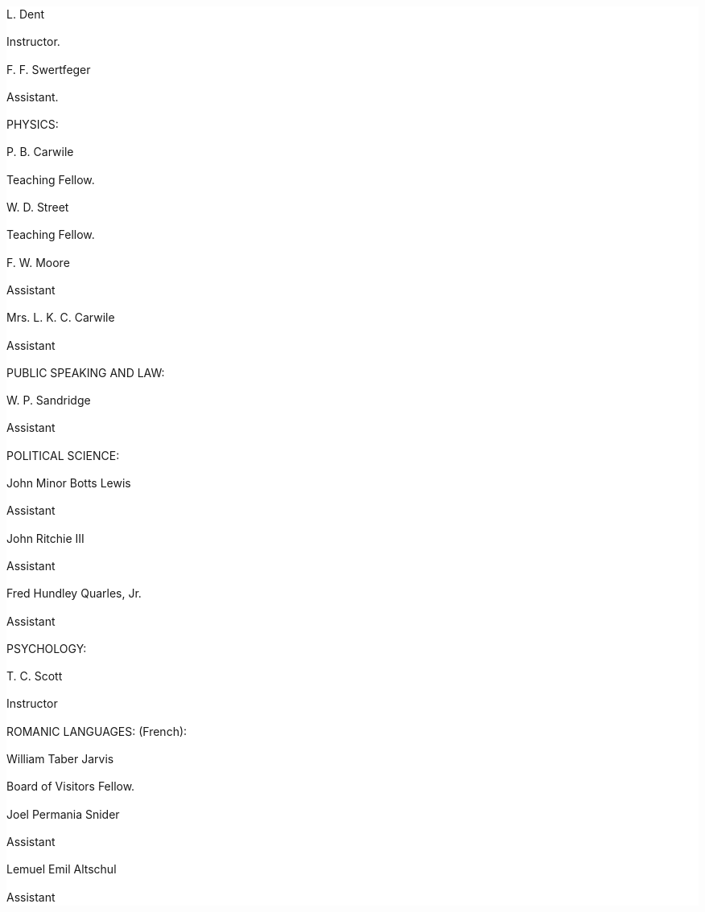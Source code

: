 L. Dent

Instructor.

F. F. Swertfeger

Assistant.

PHYSICS:

P. B. Carwile

Teaching Fellow.

W. D. Street

Teaching Fellow.

F. W. Moore

Assistant

Mrs. L. K. C. Carwile

Assistant

PUBLIC SPEAKING AND LAW:

W. P. Sandridge

Assistant

POLITICAL SCIENCE:

John Minor Botts Lewis

Assistant

John Ritchie III

Assistant

Fred Hundley Quarles, Jr.

Assistant

PSYCHOLOGY:

T. C. Scott

Instructor

ROMANIC LANGUAGES: (French):

William Taber Jarvis

Board of Visitors Fellow.

Joel Permania Snider

Assistant

Lemuel Emil Altschul

Assistant
